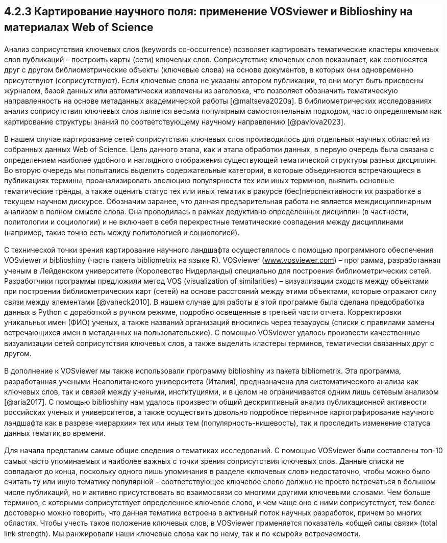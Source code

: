 ## 4.2.3 Картирование научного поля: применение VOSviewer и Biblioshiny на материалах Web of Science    
Анализ соприсутствия ключевых слов (keywords co-occurrence) позволяет картировать тематические кластеры ключевых слов публикаций – построить карты (сети) ключевых слов. Соприсутствие ключевых слов показывает, как соотносятся друг с другом библиометрические объекты (ключевые слова) на основе документов, в которых они одновременно присутствуют (соприсутствуют). Если ключевые слова не указаны автором публикации, то они могут быть присвоены журналом, базой данных или автоматически извлечены из заголовка, что позволяет обозначить тематическую направленность на основе метаданных академической работы [@maltseva2020a]. В библиометрических исследованиях анализ соприсутствия ключевых слов является весьма популярным самостоятельным подходом, часто определяемым как картирование структуры знаний по соответствующему научному направлению [@pavlova2023].

В нашем случае картирование сетей соприсутствия ключевых слов производилось для отдельных научных областей из собранных данных Web of Science. Цель данного этапа, как и этапа обработки данных, в первую очередь была связана с определением наиболее удобного и наглядного отображения существующей тематической структуры разных дисциплин. Во вторую очередь мы попытались выделить содержательные категории, в которые объединяются встречающиеся в публикациях термины, проанализировать эволюцию популярности тех или иных терминов, выявить основные тематические тренды, а также оценить статус тех или иных тематик в ракурсе (бес)перспективности их разработке в текущем научном дискурсе. Обозначим заранее, что данная предварительная работа не является междисциплинарным анализом в полном смысле слова. Она проводилась в рамках дедуктивно определенных дисциплин (в частности, политологии и социологии) и не включает в себя перекрестные тематические совпадения между дисциплинами (например, такие точно есть между политологией и социологией).

С технической точки зрения картирование научного ландшафта осуществлялось с помощью программного обеспечения VOSviewer и biblioshiny (часть пакета bibliometrix на языке R). VOSviewer (www.vosviewer.com) – программа, разработанная ученым в Лейденском университете (Королевство Нидерланды) специально для построения библиометрических сетей. Разработчики программы предложили метод VOS (visualization of similarities) – визуализации сходств между объектами при построении библиометрических карт (сетей) на основе расстояний между этими объектами, которые отражают силу связи между элементами [@vaneck2010]. В нашем случае для работы в этой программе была сделана предобработка данных в Python с доработкой в ручном режиме, подробно освещенные в третьей части отчета. Корректировки уникальных имен (ФИО) ученых, а также названий организаций вносились через тезаурусы (списки с правилами замены встречающихся имен в метаданных на пользовательские). С помощью VOSviewer удалось произвести качественные визуализации сетей соприсутствия ключевых слов, а также выделить кластеры терминов, тематически связанных друг с другом.

В дополнение к VOSviewer мы также использовали программу biblioshiny из пакета bibliometrix. Эта программа, разработанная учеными Неаполитанского университета (Италия), предназначена для систематического анализа как ключевых слов, так и связей между учеными, институциями, и в целом не ограничивается одним лишь сетевым анализом [@aria2017]. С помощью biblioshiny нам удалось произвести общий дескриптивный анализ публикационной активности российских ученых и университетов, а также осуществить довольно подробное первичное картографирование научного ландшафта как в разрезе «иерархии» тех или иных тем (популярность-нишевость), так и проследить изменение статуса данных тематик во времени.

Для начала представим самые общие сведения о тематиках исследований. С помощью VOSviewer были составлены топ-10 самых часто упоминаемых и наиболее важных с точки зрения соприсутствия ключевых слов. Данные списки не совпадают до конца, поскольку одного лишь упоминания в разделе «ключевых слов» недостаточно, чтобы можно было считать ту или иную тематику популярной – соответствующее ключевое слово должно не просто встречаться в большом числе публикаций, но и активно присутствовать во взаимосвязи со многими другими ключевыми словами. Чем больше терминов, с которыми соприсутствует определенное ключевое слово, и чем чаще оно с ними соприсутствует, тем более достоверно можно говорить, что данная тематика встроена в активный поток научных разработок, причем во многих областях. Чтобы учесть такое положение ключевых слов, в VOSviewer применяется показатель «общей силы связи» (total link strength). Мы ранжировали наши ключевые слова как по нему, так и по «сырой» встречаемости.
